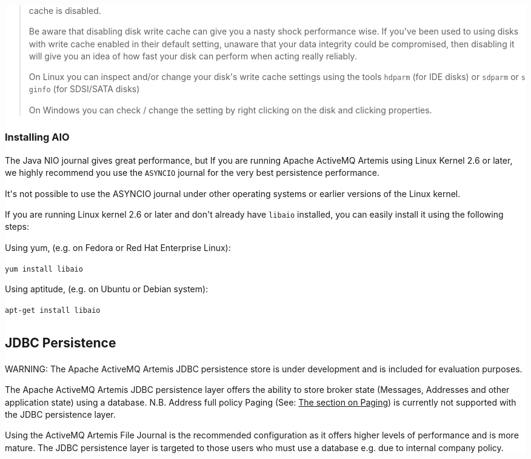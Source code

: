 > cache is disabled.
>
> Be aware that disabling disk write cache can give you a nasty shock
> performance wise. If you've been used to using disks with write cache
> enabled in their default setting, unaware that your data integrity
> could be compromised, then disabling it will give you an idea of how
> fast your disk can perform when acting really reliably.
>
> On Linux you can inspect and/or change your disk's write cache
> settings using the tools `hdparm` (for IDE disks) or `sdparm` or
> `sginfo` (for SDSI/SATA disks)
>
> On Windows you can check / change the setting by right clicking on the
> disk and clicking properties.

### Installing AIO

The Java NIO journal gives great performance, but If you are running
Apache ActiveMQ Artemis using Linux Kernel 2.6 or later, we highly recommend you use
the `ASYNCIO` journal for the very best persistence performance.

It's not possible to use the ASYNCIO journal under other operating systems
or earlier versions of the Linux kernel.

If you are running Linux kernel 2.6 or later and don't already have
`libaio` installed, you can easily install it using the following steps:

Using yum, (e.g. on Fedora or Red Hat Enterprise Linux):

```sh
yum install libaio
```

Using aptitude, (e.g. on Ubuntu or Debian system):

```sh
apt-get install libaio
```

## JDBC Persistence

WARNING: The Apache ActiveMQ Artemis JDBC persistence store is under development and is included for evaluation purposes.

The Apache ActiveMQ Artemis JDBC persistence layer offers the ability to store broker state (Messages, Addresses and other
application state) using a database.  N.B. Address full policy Paging (See: [The section on Paging](paging.md)) is currently not
supported with the JDBC persistence layer.

Using the ActiveMQ Artemis File Journal is the recommended configuration as it offers higher levels of performance and is
more mature.  The JDBC persistence layer is targeted to those users who must use a database e.g. due to internal company
policy.

